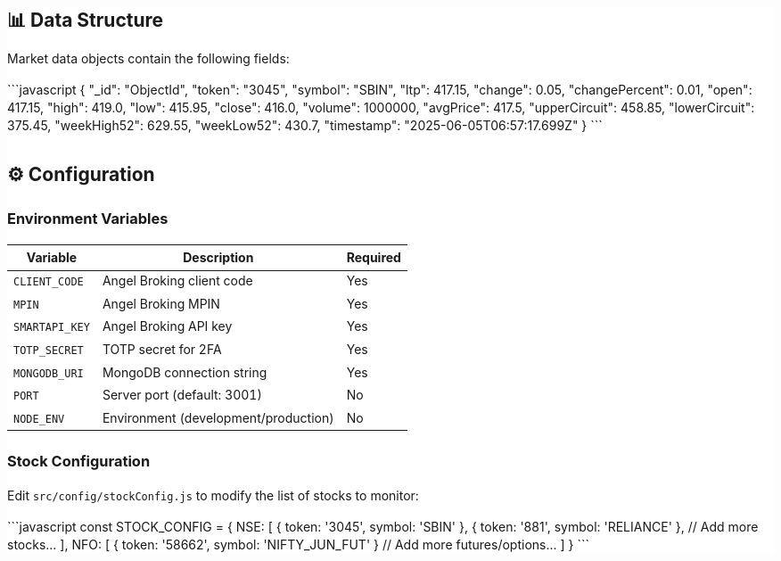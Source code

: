 ## 📊 Data Structure

Market data objects contain the following fields:

\`\`\`javascript
{
  "_id": "ObjectId",
  "token": "3045",
  "symbol": "SBIN",
  "ltp": 417.15,
  "change": 0.05,
  "changePercent": 0.01,
  "open": 417.15,
  "high": 419.0,
  "low": 415.95,
  "close": 416.0,
  "volume": 1000000,
  "avgPrice": 417.5,
  "upperCircuit": 458.85,
  "lowerCircuit": 375.45,
  "weekHigh52": 629.55,
  "weekLow52": 430.7,
  "timestamp": "2025-06-05T06:57:17.699Z"
}
\`\`\`

## ⚙️ Configuration

### Environment Variables

| Variable | Description | Required |
|----------|-------------|----------|
| `CLIENT_CODE` | Angel Broking client code | Yes |
| `MPIN` | Angel Broking MPIN | Yes |
| `SMARTAPI_KEY` | Angel Broking API key | Yes |
| `TOTP_SECRET` | TOTP secret for 2FA | Yes |
| `MONGODB_URI` | MongoDB connection string | Yes |
| `PORT` | Server port (default: 3001) | No |
| `NODE_ENV` | Environment (development/production) | No |

### Stock Configuration

Edit `src/config/stockConfig.js` to modify the list of stocks to monitor:

\`\`\`javascript
const STOCK_CONFIG = {
  NSE: [
    { token: '3045', symbol: 'SBIN' },
    { token: '881', symbol: 'RELIANCE' },
    // Add more stocks...
  ],
  NFO: [
    { token: '58662', symbol: 'NIFTY_JUN_FUT' }
    // Add more futures/options...
  ]
}
\`\`\`
